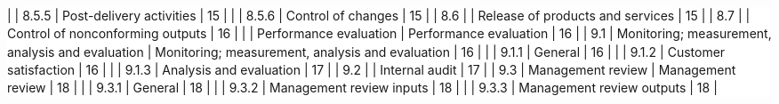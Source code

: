 |                                                                                                                                  | 8.5.5                                                                                                                            | Post-delivery activities                                                                                                         |   15 |
|                                                                                                                                  | 8.5.6                                                                                                                            | Control of changes                                                                                                               |   15 |
| 8.6                                                                                                                              |                                                                                                                                  | Release of products and services                                                                                                 |   15 |
| 8.7                                                                                                                              |                                                                                                                                  | Control of nonconforming outputs                                                                                                 |   16 |
|                                                                                                                                  | Performance evaluation                                                                                                           | Performance evaluation                                                                                                           |   16 |
| 9.1                                                                                                                              | Monitoring; measurement, analysis and evaluation                                                                                 | Monitoring; measurement, analysis and evaluation                                                                                 |   16 |
|                                                                                                                                  | 9.1.1                                                                                                                            | General                                                                                                                          |   16 |
|                                                                                                                                  | 9.1.2                                                                                                                            | Customer satisfaction                                                                                                            |   16 |
|                                                                                                                                  | 9.1.3                                                                                                                            | Analysis and evaluation                                                                                                          |   17 |
| 9.2                                                                                                                              |                                                                                                                                  | Internal audit                                                                                                                   |   17 |
| 9.3                                                                                                                              | Management review                                                                                                                | Management review                                                                                                                |   18 |
|                                                                                                                                  | 9.3.1                                                                                                                            | General                                                                                                                          |   18 |
|                                                                                                                                  | 9.3.2                                                                                                                            | Management review inputs                                                                                                         |   18 |
|                                                                                                                                  | 9.3.3                                                                                                                            | Management review outputs                                                                                                        |   18 |